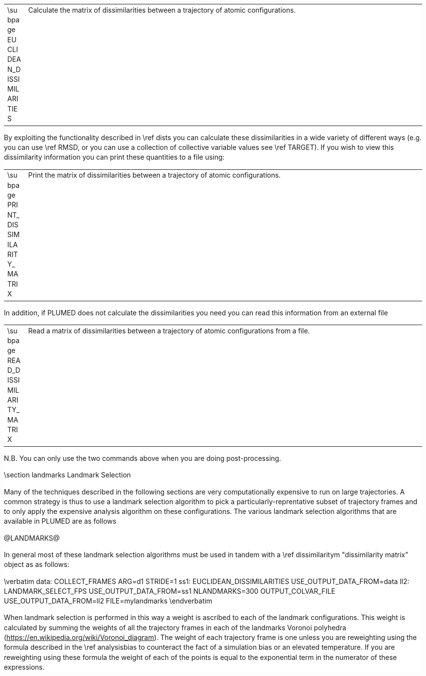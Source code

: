 <table align=center frame=void width=95%% cellpadding=5%%>
<tr> <td width=5%> \subpage EUCLIDEAN_DISSIMILARITIES </td> <td> Calculate the matrix of dissimilarities between a trajectory of atomic configurations. </td> </tr>
</table>

By exploiting the functionality described in \ref dists you can calculate these dissimilarities in
a wide variety of different ways (e.g. you can use \ref RMSD, or you can use a collection of collective variable
values see \ref TARGET).  If you wish to view this dissimilarity information you can print these quantities 
to a file using:

<table align=center frame=void width=95%% cellpadding=5%%>
<tr> <td width=5%> \subpage PRINT_DISSIMILARITY_MATRIX </td> <td> Print the matrix of dissimilarities between a trajectory of atomic configurations. </td> </tr>
</table>

In addition, if PLUMED does not calculate the dissimilarities you need you can read this information from an 
external file

<table align=center frame=void width=95%% cellpadding=5%%>
<tr> <td width=5%> \subpage READ_DISSIMILARITY_MATRIX </td> <td> Read a matrix of dissimilarities between a trajectory of atomic configurations from a file. </td> </tr>
</table>
 
N.B. You can only use the two commands above when you are doing post-processing.  

\section landmarks Landmark Selection

Many of the techniques described in the following sections are very computationally expensive to run on large trajectories.
A common strategy is thus to use a landmark selection algorithm to pick a particularly-reprentative subset of trajectory
frames and to only apply the expensive analysis algorithm on these configurations.  The various landmark selection algorithms
that are available in PLUMED are as follows

@LANDMARKS@

In general most of these landmark selection algorithms must be used in tandem with a \ref dissimilaritym "dissimilarity matrix" object as as follows:

\verbatim
data: COLLECT_FRAMES ARG=d1 STRIDE=1
ss1: EUCLIDEAN_DISSIMILARITIES USE_OUTPUT_DATA_FROM=data 
ll2: LANDMARK_SELECT_FPS USE_OUTPUT_DATA_FROM=ss1 NLANDMARKS=300
OUTPUT_COLVAR_FILE USE_OUTPUT_DATA_FROM=ll2 FILE=mylandmarks
\endverbatim

When landmark selection is performed in this way a weight is ascribed to each of the landmark configurations.  This weight is
calculated by summing the weights of all the trajectory frames in each of the landmarks Voronoi polyhedra 
(https://en.wikipedia.org/wiki/Voronoi_diagram).  The weight of each trajectory frame is one unless you are reweighting using the
formula described in the \ref analysisbias to counteract the fact of a simulation bias or an elevated temperature.  If you are reweighting
using these formula the weight of each of the points is equal to the exponential term in the numerator of these expressions.
